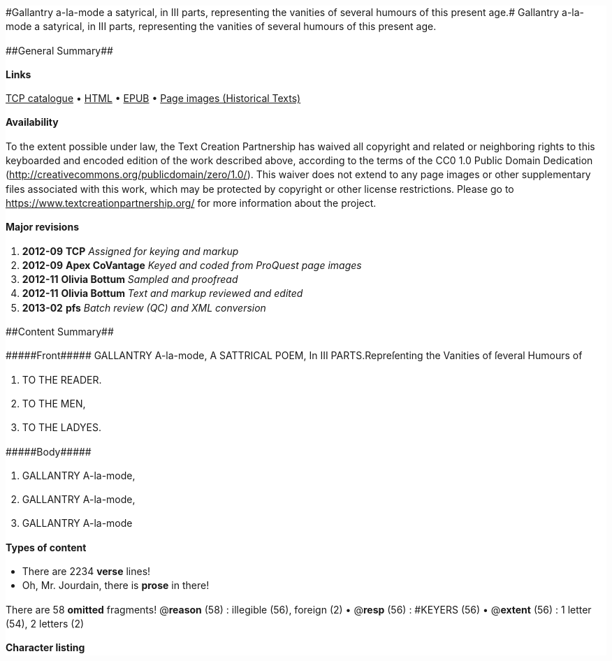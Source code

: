 #Gallantry a-la-mode a satyrical, in III parts, representing the vanities of several humours of this present age.#
Gallantry a-la-mode a satyrical, in III parts, representing the vanities of several humours of this present age.

##General Summary##

**Links**

[TCP catalogue](http://www.ota.ox.ac.uk/tcp/)  • 
[HTML](http://tei.it.ox.ac.uk/tcp/Texts-HTML/free/A41/A41948.html)  • 
[EPUB](http://tei.it.ox.ac.uk/tcp/Texts-EPUB/free/A41/A41948.epub) • 
[Page images (Historical Texts)](https://historicaltexts.jisc.ac.uk/eebo-12418182e)

**Availability**

To the extent possible under law, the Text Creation Partnership has waived all copyright and related or neighboring rights to this keyboarded and encoded edition of the work described above, according to the terms of the CC0 1.0 Public Domain Dedication (http://creativecommons.org/publicdomain/zero/1.0/). This waiver does not extend to any page images or other supplementary files associated with this work, which may be protected by copyright or other license restrictions. Please go to https://www.textcreationpartnership.org/ for more information about the project.

**Major revisions**

1. __2012-09__ __TCP__ *Assigned for keying and markup*
1. __2012-09__ __Apex CoVantage__ *Keyed and coded from ProQuest page images*
1. __2012-11__ __Olivia Bottum__ *Sampled and proofread*
1. __2012-11__ __Olivia Bottum__ *Text and markup reviewed and edited*
1. __2013-02__ __pfs__ *Batch review (QC) and XML conversion*

##Content Summary##

#####Front#####
GALLANTRY A-la-mode, A SATTRICAL POEM, In III PARTS.Repreſenting the Vanities of ſeveral Humours of 
1. TO THE READER.

1. TO THE MEN,

1. TO THE LADYES.

#####Body#####

1. GALLANTRY A-la-mode,

1. GALLANTRY A-la-mode,

1. GALLANTRY A-la-mode

**Types of content**

  * There are 2234 **verse** lines!
  * Oh, Mr. Jourdain, there is **prose** in there!

There are 58 **omitted** fragments! 
 @__reason__ (58) : illegible (56), foreign (2)  •  @__resp__ (56) : #KEYERS (56)  •  @__extent__ (56) : 1 letter (54), 2 letters (2)

**Character listing**
